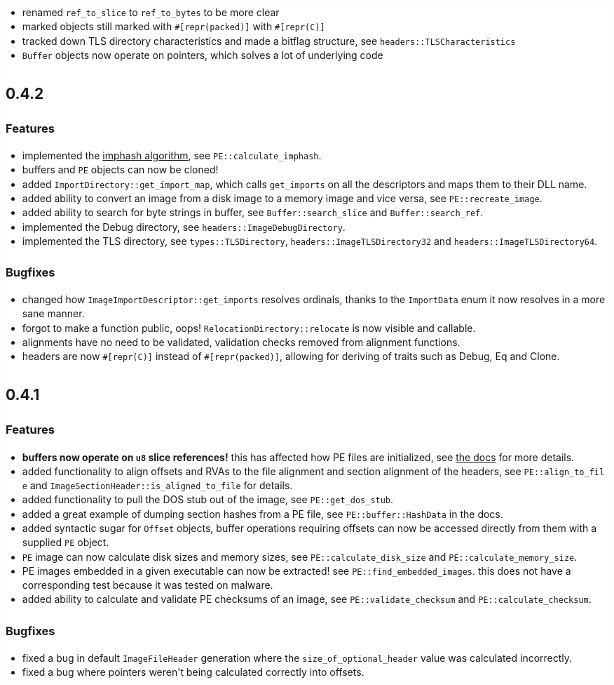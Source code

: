 * renamed `ref_to_slice` to `ref_to_bytes` to be more clear
* marked objects still marked with `#[repr(packed)]` with `#[repr(C)]`
* tracked down TLS directory characteristics and made a bitflag structure, see `headers::TLSCharacteristics`
* `Buffer` objects now operate on pointers, which solves a lot of underlying code

## 0.4.2
### Features
* implemented the [imphash algorithm](https://www.fireeye.com/blog/threat-research/2014/01/tracking-malware-import-hashing.html), see `PE::calculate_imphash`.
* buffers and `PE` objects can now be cloned!
* added `ImportDirectory::get_import_map`, which calls `get_imports` on all the descriptors and maps them to their DLL name.
* added ability to convert an image from a disk image to a memory image and vice versa, see `PE::recreate_image`.
* added ability to search for byte strings in buffer, see `Buffer::search_slice` and `Buffer::search_ref`.
* implemented the Debug directory, see `headers::ImageDebugDirectory`.
* implemented the TLS directory, see `types::TLSDirectory`, `headers::ImageTLSDirectory32` and `headers::ImageTLSDirectory64`.
### Bugfixes
* changed how `ImageImportDescriptor::get_imports` resolves ordinals, thanks to the `ImportData` enum it now resolves in a more sane manner.
* forgot to make a function public, oops! `RelocationDirectory::relocate` is now visible and callable.
* alignments have no need to be validated, validation checks removed from alignment functions.
* headers are now `#[repr(C)]` instead of `#[repr(packed)]`, allowing for deriving of traits such as Debug, Eq and Clone.

## 0.4.1
### Features
* **buffers now operate on `u8` slice references!** this has affected how PE files are initialized, see [the docs](https://docs.rs/exe) for more details.
* added functionality to align offsets and RVAs to the file alignment and section alignment of the headers, see ```PE::align_to_file``` and ```ImageSectionHeader::is_aligned_to_file``` for details.
* added functionality to pull the DOS stub out of the image, see ```PE::get_dos_stub```.
* added a great example of dumping section hashes from a PE file, see ```PE::buffer::HashData``` in the docs.
* added syntactic sugar for `Offset` objects, buffer operations requiring offsets can now be accessed directly from them with a supplied `PE` object.
* `PE` image can now calculate disk sizes and memory sizes, see `PE::calculate_disk_size` and `PE::calculate_memory_size`.
* PE images embedded in a given executable can now be extracted! see `PE::find_embedded_images`. this does not have a corresponding test because it was tested on malware.
* added ability to calculate and validate PE checksums of an image, see `PE::validate_checksum` and `PE::calculate_checksum`.
### Bugfixes
* fixed a bug in default ```ImageFileHeader``` generation where the ```size_of_optional_header``` value was calculated incorrectly.
* fixed a bug where pointers weren't being calculated correctly into offsets.
